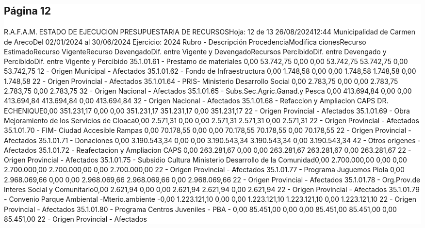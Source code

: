 ## Página 12

R.A.F.A.M.
ESTADO DE EJECUCION PRESUPUESTARIA DE RECURSOSHoja: 12 de 13
26/08/202412:44
Municipalidad de
Carmen de ArecoDel 02/01/2024 al 30/06/2024
Ejercicio: 2024
Rubro - Descripción ProcedenciaModifica
cionesRecurso
EstimadoRecurso
VigenteRecurso
DevengadoDif. entre
Vigente y
DevengadoRecursos
PercibidoDif. entre
Devengado y
PercibidoDif. entre
Vigente y
Percibido
35.1.01.61 - Prestamo de materiales 0,00 53.742,75 0,00 0,00 53.742,75 53.742,75 0,00 53.742,75 12 - Origen Municipal -
Afectados
35.1.01.62 - Fondo de Infraestructura 0,00 1.748,58 0,00 0,00 1.748,58 1.748,58 0,00 1.748,58 22 - Origen Provincial -
Afectados
35.1.01.64 - PRIS- Ministerio Desarrollo Social 0,00 2.783,75 0,00 0,00 2.783,75 2.783,75 0,00 2.783,75 32 - Origen Nacional -
Afectados
35.1.01.65 - Subs.Sec.Agric.Ganad.y Pesca 0,00 413.694,84 0,00 0,00 413.694,84 413.694,84 0,00 413.694,84 32 - Origen Nacional -
Afectados
35.1.01.68 - Refaccion y Ampliacion CAPS DR.
ECHENIQUE0,00 351.231,17 0,00 0,00 351.231,17 351.231,17 0,00 351.231,17 22 - Origen Provincial -
Afectados
35.1.01.69 - Obra Mejoramiento de los Servicios
de Cloaca0,00 2.571,31 0,00 0,00 2.571,31 2.571,31 0,00 2.571,31 22 - Origen Provincial -
Afectados
35.1.01.70 - FIM- Ciudad Accesible Rampas 0,00 70.178,55 0,00 0,00 70.178,55 70.178,55 0,00 70.178,55 22 - Origen Provincial -
Afectados
35.1.01.71 - Donaciones 0,00 3.190.543,34 0,00 0,00 3.190.543,34 3.190.543,34 0,00 3.190.543,34 42 - Otros origenes - Afectados
35.1.01.72 - Reafectacion y Ampliacion CAPS 0,00 263.281,67 0,00 0,00 263.281,67 263.281,67 0,00 263.281,67 22 - Origen Provincial -
Afectados
35.1.01.75 - Subsidio Cultura Ministerio
Desarrollo de la Comunidad0,00 2.700.000,00 0,00 0,00 2.700.000,00 2.700.000,00 0,00 2.700.000,00 22 - Origen Provincial -
Afectados
35.1.01.77 - Programa Juguemos Piola 0,00 2.968.069,66 0,00 0,00 2.968.069,66 2.968.069,66 0,00 2.968.069,66 22 - Origen Provincial -
Afectados
35.1.01.78 - Org.Prov.de Interes Social y
Comunitario0,00 2.621,94 0,00 0,00 2.621,94 2.621,94 0,00 2.621,94 22 - Origen Provincial -
Afectados
35.1.01.79 - Convenio Parque Ambiental
-Mterio.ambiente -0,00 1.223.121,10 0,00 0,00 1.223.121,10 1.223.121,10 0,00 1.223.121,10 22 - Origen Provincial -
Afectados
35.1.01.80 - Programa Centros Juveniles - PBA - 0,00 85.451,00 0,00 0,00 85.451,00 85.451,00 0,00 85.451,00 22 - Origen Provincial -
Afectados